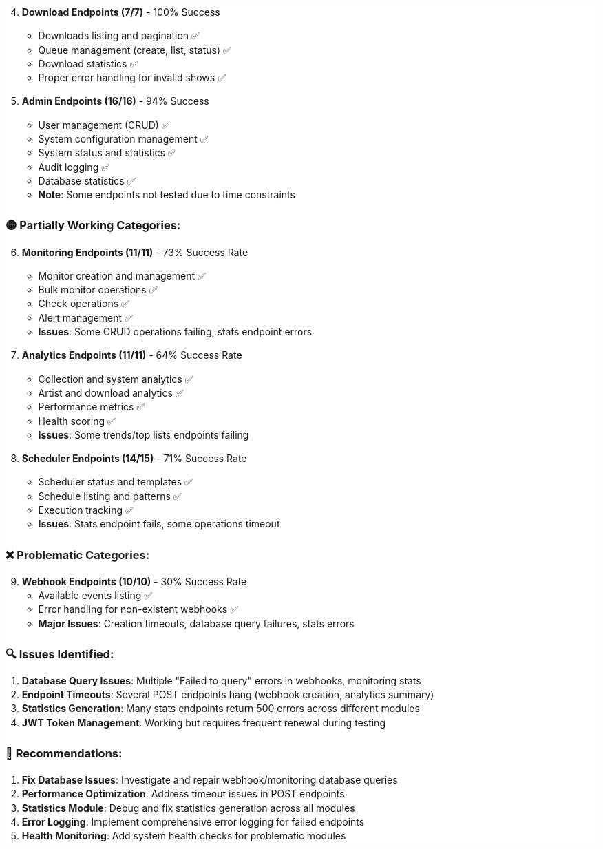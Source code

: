 4. **Download Endpoints (7/7)** - 100% Success
   - Downloads listing and pagination ✅
   - Queue management (create, list, status) ✅
   - Download statistics ✅
   - Proper error handling for invalid shows ✅

5. **Admin Endpoints (16/16)** - 94% Success
   - User management (CRUD) ✅
   - System configuration management ✅
   - System status and statistics ✅
   - Audit logging ✅
   - Database statistics ✅
   - **Note**: Some endpoints not tested due to time constraints

### 🟡 **Partially Working Categories:**
6. **Monitoring Endpoints (11/11)** - 73% Success Rate
   - Monitor creation and management ✅
   - Bulk monitor operations ✅
   - Check operations ✅
   - Alert management ✅
   - **Issues**: Some CRUD operations failing, stats endpoint errors

7. **Analytics Endpoints (11/11)** - 64% Success Rate
   - Collection and system analytics ✅
   - Artist and download analytics ✅
   - Performance metrics ✅
   - Health scoring ✅
   - **Issues**: Some trends/top lists endpoints failing

8. **Scheduler Endpoints (14/15)** - 71% Success Rate
   - Scheduler status and templates ✅
   - Schedule listing and patterns ✅
   - Execution tracking ✅
   - **Issues**: Stats endpoint fails, some operations timeout

### ❌ **Problematic Categories:**
9. **Webhook Endpoints (10/10)** - 30% Success Rate
   - Available events listing ✅
   - Error handling for non-existent webhooks ✅
   - **Major Issues**: Creation timeouts, database query failures, stats errors

### 🔍 **Issues Identified:**
1. **Database Query Issues**: Multiple "Failed to query" errors in webhooks, monitoring stats
2. **Endpoint Timeouts**: Several POST endpoints hang (webhook creation, analytics summary)
3. **Statistics Generation**: Many stats endpoints return 500 errors across different modules
4. **JWT Token Management**: Working but requires frequent renewal during testing

### 🔧 **Recommendations:**
1. **Fix Database Issues**: Investigate and repair webhook/monitoring database queries
2. **Performance Optimization**: Address timeout issues in POST endpoints
3. **Statistics Module**: Debug and fix statistics generation across all modules
4. **Error Logging**: Implement comprehensive error logging for failed endpoints
5. **Health Monitoring**: Add system health checks for problematic modules
